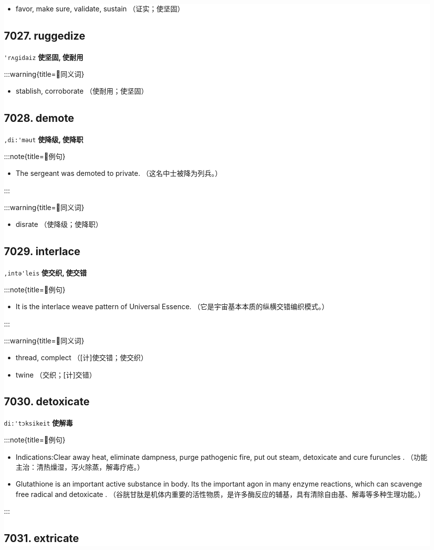 - favor, make sure, validate, sustain （证实；使坚固）


## 7027. ruggedize

`'rʌɡidaiz`  **使坚固, 使耐用**

:::warning{title=🤔同义词}

- stablish, corroborate （使耐用；使坚固）


## 7028. demote

`,di:'məut`  **使降级, 使降职**

:::note{title=🎤例句}

- The sergeant was demoted to private. （这名中士被降为列兵。）

:::

:::warning{title=🤔同义词}

- disrate （使降级；使降职）


## 7029. interlace

`,intə'leis`  **使交织, 使交错**

:::note{title=🎤例句}

- It is the interlace weave pattern of Universal Essence. （它是宇宙基本本质的纵横交错编织模式。）

:::

:::warning{title=🤔同义词}

- thread, complect （[计]使交错；使交织）

- twine （交织；[计]交错）


## 7030. detoxicate

`di:'tɔksikeit`  **使解毒**

:::note{title=🎤例句}

- Indications:Clear away heat, eliminate dampness, purge pathogenic fire, put out steam, detoxicate and cure furuncles . （功能主治：清热燥湿，泻火除蒸，解毒疗疮。）

- Glutathione is an important active substance in body. Its the important agon in many enzyme reactions, which can scavenge free radical and detoxicate . （谷胱甘肽是机体内重要的活性物质，是许多酶反应的辅基，具有清除自由基、解毒等多种生理功能。）

:::

## 7031. extricate
